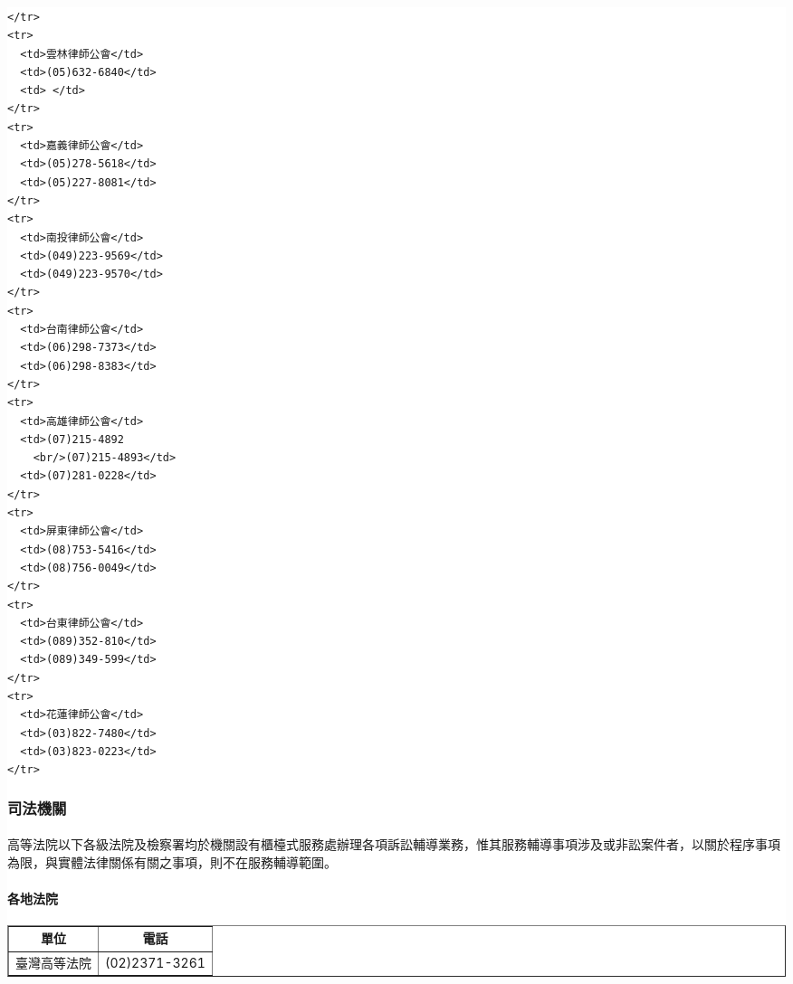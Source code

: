     </tr>
    <tr>
      <td>雲林律師公會</td>
      <td>(05)632-6840</td>
      <td> </td>
    </tr>
    <tr>
      <td>嘉義律師公會</td>
      <td>(05)278-5618</td>
      <td>(05)227-8081</td>
    </tr>
    <tr>
      <td>南投律師公會</td>
      <td>(049)223-9569</td>
      <td>(049)223-9570</td>
    </tr>
    <tr>
      <td>台南律師公會</td>
      <td>(06)298-7373</td>
      <td>(06)298-8383</td>
    </tr>
    <tr>
      <td>高雄律師公會</td>
      <td>(07)215-4892
        <br/>(07)215-4893</td>
      <td>(07)281-0228</td>
    </tr>
    <tr>
      <td>屏東律師公會</td>
      <td>(08)753-5416</td>
      <td>(08)756-0049</td>
    </tr>
    <tr>
      <td>台東律師公會</td>
      <td>(089)352-810</td>
      <td>(089)349-599</td>
    </tr>
    <tr>
      <td>花蓮律師公會</td>
      <td>(03)822-7480</td>
      <td>(03)823-0223</td>
    </tr>
  </tbody>
</table>

### 司法機關

高等法院以下各級法院及檢察署均於機關設有櫃檯式服務處辦理各項訴訟輔導業務，惟其服務輔導事項涉及或非訟案件者，以關於程序事項為限，與實體法律關係有關之事項，則不在服務輔導範圍。

#### 各地法院

<table border="1">
  <thead>
    <tr>
      <th>單位</th>
      <th>電話</th>
    </tr>
  </thead>
  <tbody>
    <tr>
      <td>臺灣高等法院</td>
      <td>(02)2371-3261</td>
    </tr>
    <tr>